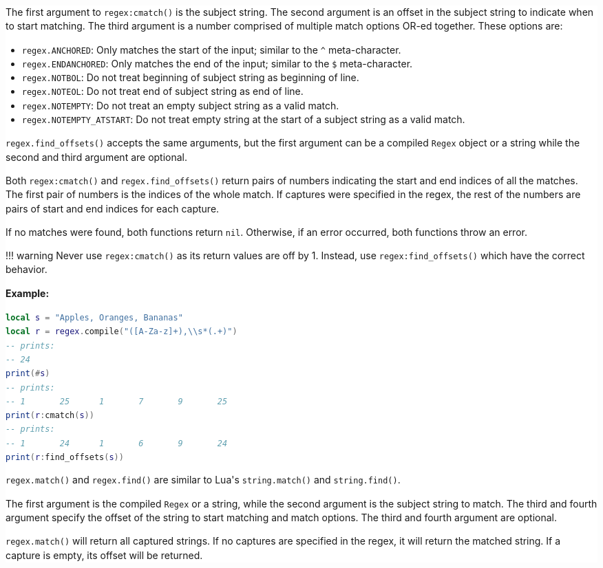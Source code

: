 ```lua
```

The first argument to `regex:cmatch()` is the subject string.
The second argument is an offset in the subject string to indicate when to start matching.
The third argument is a number comprised of multiple match options OR-ed together.
These options are:

- `regex.ANCHORED`: Only matches the start of the input; similar to the `^` meta-character.
- `regex.ENDANCHORED`: Only matches the end of the input; similar to the `$` meta-character.
- `regex.NOTBOL`: Do not treat beginning of subject string as beginning of line.
- `regex.NOTEOL`: Do not treat end of subject string as end of line.
- `regex.NOTEMPTY`: Do not treat an empty subject string as a valid match.
- `regex.NOTEMPTY_ATSTART`: Do not treat empty string at the start of a subject string as a valid match.

`regex.find_offsets()` accepts the same arguments, but the first argument
can be a compiled `Regex` object or a string while the second and third argument are optional.

Both `regex:cmatch()` and `regex.find_offsets()` return pairs of numbers indicating the start
and end indices of all the matches.
The first pair of numbers is the indices of the whole match.
If captures were specified in the regex, the rest of the numbers are pairs
of start and end indices for each capture.

If no matches were found, both functions return `nil`.
Otherwise, if an error occurred, both functions throw an error.

!!! warning
    Never use `regex:cmatch()` as its return values are off by 1.
    Instead, use `regex:find_offsets()` which have the correct behavior.

**Example:**

```lua
local s = "Apples, Oranges, Bananas"
local r = regex.compile("([A-Za-z]+),\\s*(.+)")
-- prints:
-- 24
print(#s)
-- prints:
-- 1       25      1       7       9       25
print(r:cmatch(s))
-- prints:
-- 1       24      1       6       9       24
print(r:find_offsets(s))
```

`regex.match()` and `regex.find()` are similar to Lua's `string.match()` and
`string.find()`.

The first argument is the compiled `Regex` or a string,
while the second argument is the subject string to match.
The third and fourth argument specify the offset of the string to start matching and match options.
The third and fourth argument are optional.

`regex.match()` will return all captured strings.
If no captures are specified in the regex, it will return the matched string.
If a capture is empty, its offset will be returned.


[1]: https://www.pcre.org/original/doc/html/pcrepattern.html
[2]: https://www.debuggex.com/cheatsheet/regex/pcre